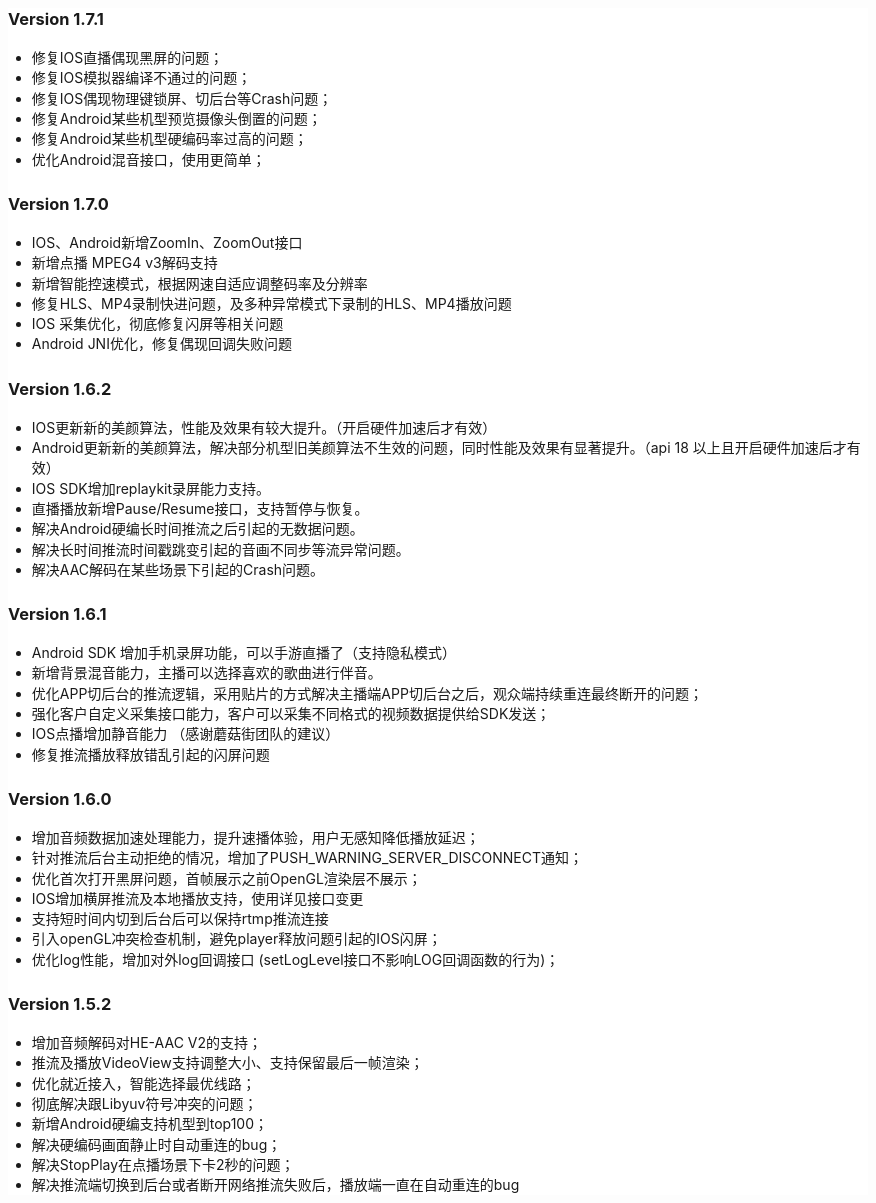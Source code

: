 ### Version 1.7.1
- 修复IOS直播偶现黑屏的问题；
- 修复IOS模拟器编译不通过的问题；
- 修复IOS偶现物理键锁屏、切后台等Crash问题；
- 修复Android某些机型预览摄像头倒置的问题；
- 修复Android某些机型硬编码率过高的问题；
- 优化Android混音接口，使用更简单；

### Version 1.7.0
- IOS、Android新增ZoomIn、ZoomOut接口
- 新增点播 MPEG4 v3解码支持
- 新增智能控速模式，根据网速自适应调整码率及分辨率
- 修复HLS、MP4录制快进问题，及多种异常模式下录制的HLS、MP4播放问题
- IOS 采集优化，彻底修复闪屏等相关问题
- Android JNI优化，修复偶现回调失败问题

### Version 1.6.2
- IOS更新新的美颜算法，性能及效果有较大提升。（开启硬件加速后才有效）
- Android更新新的美颜算法，解决部分机型旧美颜算法不生效的问题，同时性能及效果有显著提升。（api 18 以上且开启硬件加速后才有效）
- IOS SDK增加replaykit录屏能力支持。
- 直播播放新增Pause/Resume接口，支持暂停与恢复。
- 解决Android硬编长时间推流之后引起的无数据问题。
- 解决长时间推流时间戳跳变引起的音画不同步等流异常问题。
- 解决AAC解码在某些场景下引起的Crash问题。

### Version 1.6.1
- Android SDK 增加手机录屏功能，可以手游直播了（支持隐私模式）
- 新增背景混音能力，主播可以选择喜欢的歌曲进行伴音。
- 优化APP切后台的推流逻辑，采用贴片的方式解决主播端APP切后台之后，观众端持续重连最终断开的问题；
- 强化客户自定义采集接口能力，客户可以采集不同格式的视频数据提供给SDK发送；
- IOS点播增加静音能力 （感谢蘑菇街团队的建议）
- 修复推流播放释放错乱引起的闪屏问题

### Version 1.6.0
- 增加音频数据加速处理能力，提升速播体验，用户无感知降低播放延迟；
- 针对推流后台主动拒绝的情况，增加了PUSH_WARNING_SERVER_DISCONNECT通知；
- 优化首次打开黑屏问题，首帧展示之前OpenGL渲染层不展示；
- IOS增加横屏推流及本地播放支持，使用详见接口变更
- 支持短时间内切到后台后可以保持rtmp推流连接
- 引入openGL冲突检查机制，避免player释放问题引起的IOS闪屏；
- 优化log性能，增加对外log回调接口 (setLogLevel接口不影响LOG回调函数的行为)；

### Version 1.5.2
- 增加音频解码对HE-AAC V2的支持；
- 推流及播放VideoView支持调整大小、支持保留最后一帧渲染；
- 优化就近接入，智能选择最优线路；
- 彻底解决跟Libyuv符号冲突的问题；
- 新增Android硬编支持机型到top100；
- 解决硬编码画面静止时自动重连的bug；
- 解决StopPlay在点播场景下卡2秒的问题；
- 解决推流端切换到后台或者断开网络推流失败后，播放端一直在自动重连的bug
